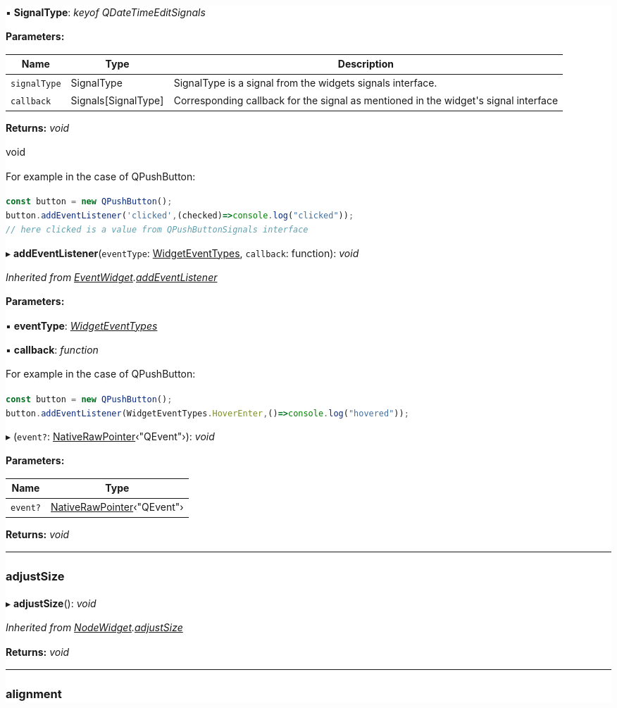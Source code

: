 ▪ **SignalType**: *keyof QDateTimeEditSignals*

**Parameters:**

Name | Type | Description |
------ | ------ | ------ |
`signalType` | SignalType | SignalType is a signal from the widgets signals interface. |
`callback` | Signals[SignalType] | Corresponding callback for the signal as mentioned in the widget's signal interface |

**Returns:** *void*

void

For example in the case of QPushButton:
```js
const button = new QPushButton();
button.addEventListener('clicked',(checked)=>console.log("clicked"));
// here clicked is a value from QPushButtonSignals interface
```

▸ **addEventListener**(`eventType`: [WidgetEventTypes](../enums/widgeteventtypes.md), `callback`: function): *void*

*Inherited from [EventWidget](eventwidget.md).[addEventListener](eventwidget.md#addeventlistener)*

**Parameters:**

▪ **eventType**: *[WidgetEventTypes](../enums/widgeteventtypes.md)*

▪ **callback**: *function*

For example in the case of QPushButton:
```js
const button = new QPushButton();
button.addEventListener(WidgetEventTypes.HoverEnter,()=>console.log("hovered"));
```

▸ (`event?`: [NativeRawPointer](../globals.md#nativerawpointer)‹"QEvent"›): *void*

**Parameters:**

Name | Type |
------ | ------ |
`event?` | [NativeRawPointer](../globals.md#nativerawpointer)‹"QEvent"› |

**Returns:** *void*

___

###  adjustSize

▸ **adjustSize**(): *void*

*Inherited from [NodeWidget](nodewidget.md).[adjustSize](nodewidget.md#adjustsize)*

**Returns:** *void*

___

###  alignment
